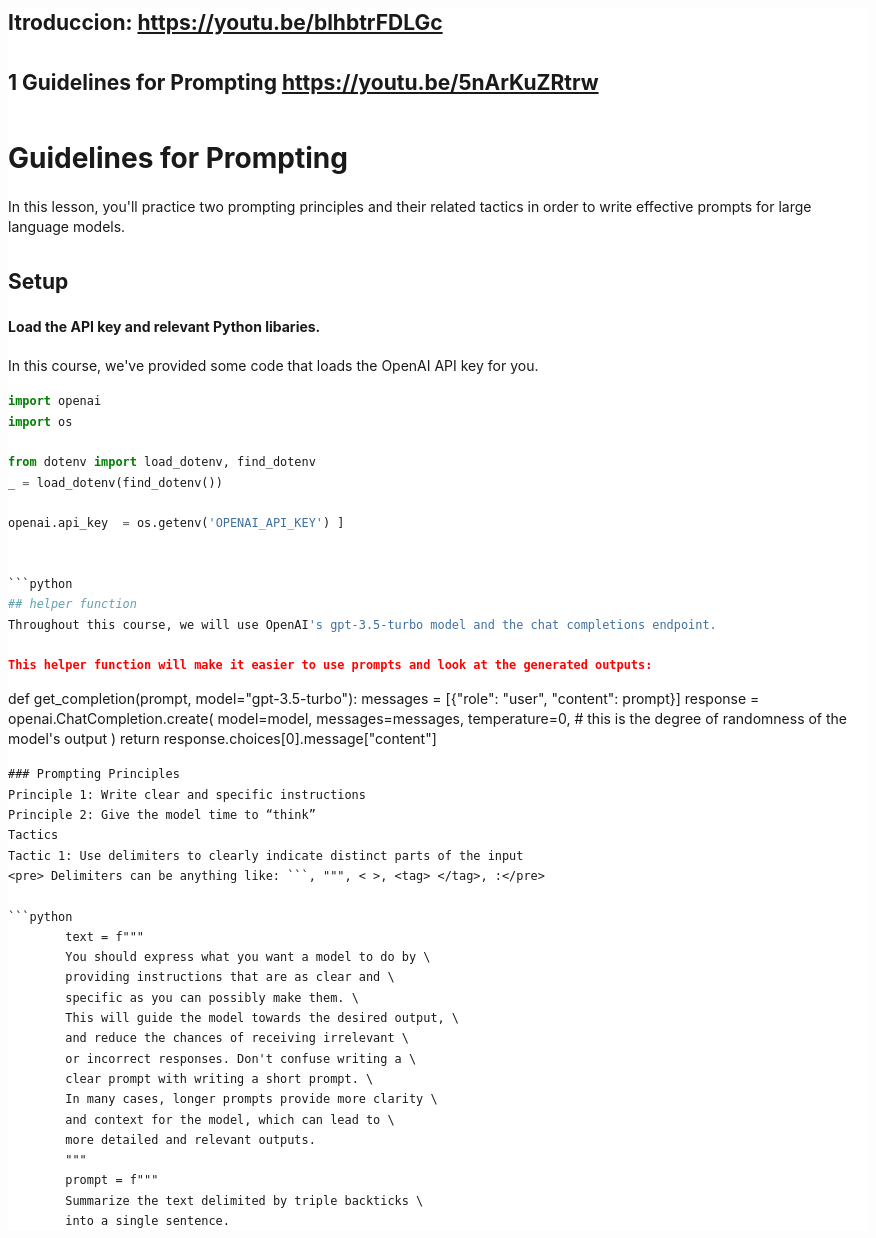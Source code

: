 ## Itroduccion: https://youtu.be/blhbtrFDLGc
## 1 Guidelines for Prompting https://youtu.be/5nArKuZRtrw

# Guidelines for Prompting
In this lesson, you'll practice two prompting principles and their related tactics in order to write effective prompts for large language models.
​
## Setup
#### Load the API key and relevant Python libaries.
In this course, we've provided some code that loads the OpenAI API key for you.



```python
import openai
import os
​
from dotenv import load_dotenv, find_dotenv
_ = load_dotenv(find_dotenv())
​
openai.api_key  = os.getenv('OPENAI_API_KEY') ]


```python
## helper function
Throughout this course, we will use OpenAI's gpt-3.5-turbo model and the chat completions endpoint.

This helper function will make it easier to use prompts and look at the generated outputs:
```
def get_completion(prompt, model="gpt-3.5-turbo"):
    messages = [{"role": "user", "content": prompt}]
    response = openai.ChatCompletion.create(
        model=model,
        messages=messages,
        temperature=0, # this is the degree of randomness of the model's output
    )
    return response.choices[0].message["content"]
```    
### Prompting Principles
Principle 1: Write clear and specific instructions
Principle 2: Give the model time to “think”
Tactics
Tactic 1: Use delimiters to clearly indicate distinct parts of the input
<pre> Delimiters can be anything like: ```, """, < >, <tag> </tag>, :</pre>

```python
        text = f"""
        You should express what you want a model to do by \ 
        providing instructions that are as clear and \ 
        specific as you can possibly make them. \ 
        This will guide the model towards the desired output, \ 
        and reduce the chances of receiving irrelevant \ 
        or incorrect responses. Don't confuse writing a \ 
        clear prompt with writing a short prompt. \ 
        In many cases, longer prompts provide more clarity \ 
        and context for the model, which can lead to \ 
        more detailed and relevant outputs.
        """
        prompt = f"""
        Summarize the text delimited by triple backticks \ 
        into a single sentence.
```